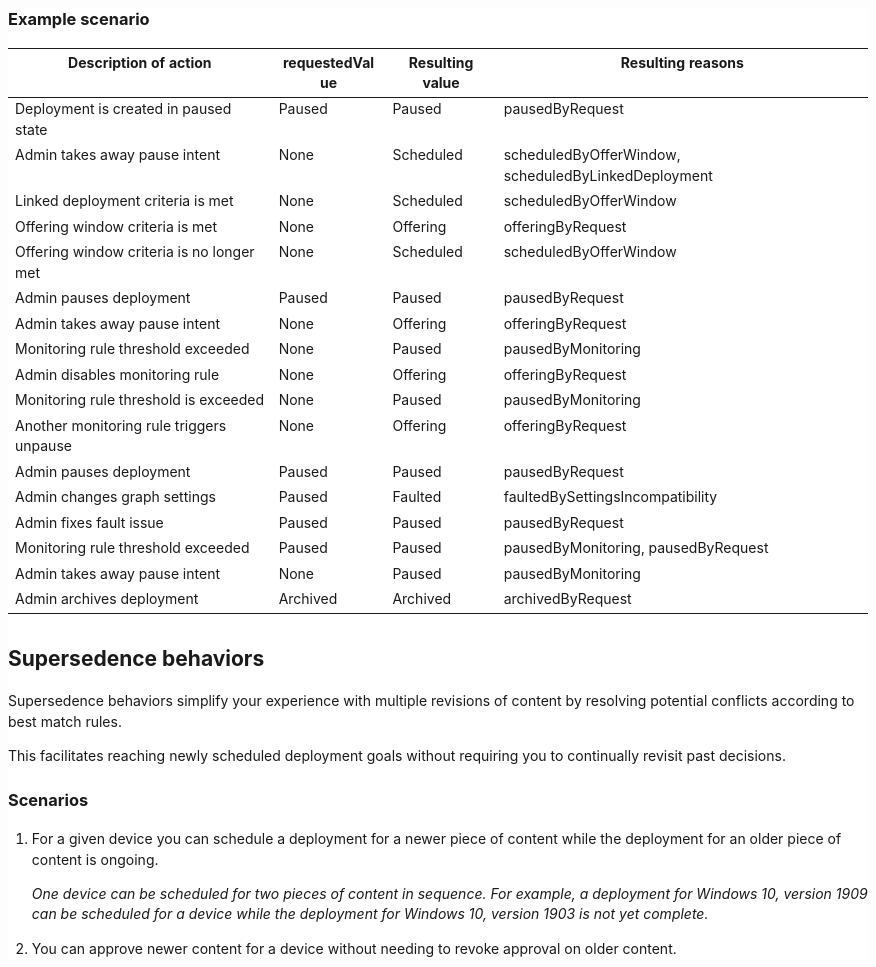 ### Example scenario

| Description of action                     | requestedValue | Resulting value | Resulting reasons                                   |
|-------------------------------------------|----------------|-----------------|-----------------------------------------------------|
| Deployment is created in paused state     | Paused         | Paused          | pausedByRequest                                     |
| Admin takes away pause intent             | None           | Scheduled       | scheduledByOfferWindow, scheduledByLinkedDeployment |
| Linked deployment criteria is met         | None           | Scheduled       | scheduledByOfferWindow                              |
| Offering window criteria is met           | None           | Offering        | offeringByRequest                                   |
| Offering window criteria is no longer met | None           | Scheduled       | scheduledByOfferWindow                              |
| Admin pauses deployment                   | Paused         | Paused          | pausedByRequest                                     |
| Admin takes away pause intent             | None           | Offering        | offeringByRequest                                   |
| Monitoring rule threshold exceeded        | None           | Paused          | pausedByMonitoring                                  |
| Admin disables monitoring rule            | None           | Offering        | offeringByRequest                                   |
| Monitoring rule threshold is exceeded     | None           | Paused          | pausedByMonitoring                                  |
| Another monitoring rule triggers unpause  | None           | Offering        | offeringByRequest                                   |
| Admin pauses deployment                   | Paused         | Paused          | pausedByRequest                                     |
| Admin changes graph settings              | Paused         | Faulted         | faultedBySettingsIncompatibility                    |
| Admin fixes fault issue                   | Paused         | Paused          | pausedByRequest                                     |
| Monitoring rule threshold exceeded        | Paused         | Paused          | pausedByMonitoring, pausedByRequest                 |
| Admin takes away pause intent             | None           | Paused          | pausedByMonitoring                                  |
| Admin archives deployment                 | Archived       | Archived        | archivedByRequest                                   |

## Supersedence behaviors

Supersedence behaviors simplify your experience with multiple revisions of content by resolving potential conflicts according to best match rules.

This facilitates reaching newly scheduled deployment goals without requiring you to continually revisit past decisions.

### Scenarios

1. For a given device you can schedule a deployment for a newer piece of content while the deployment for an older piece of content is ongoing.

    *One device can be scheduled for two pieces of content in sequence. For example, a deployment for Windows 10, version 1909 can be scheduled for a device while the deployment for Windows 10, version 1903 is not yet complete.*

2. You can approve newer content for a device without needing to revoke approval on older content.
